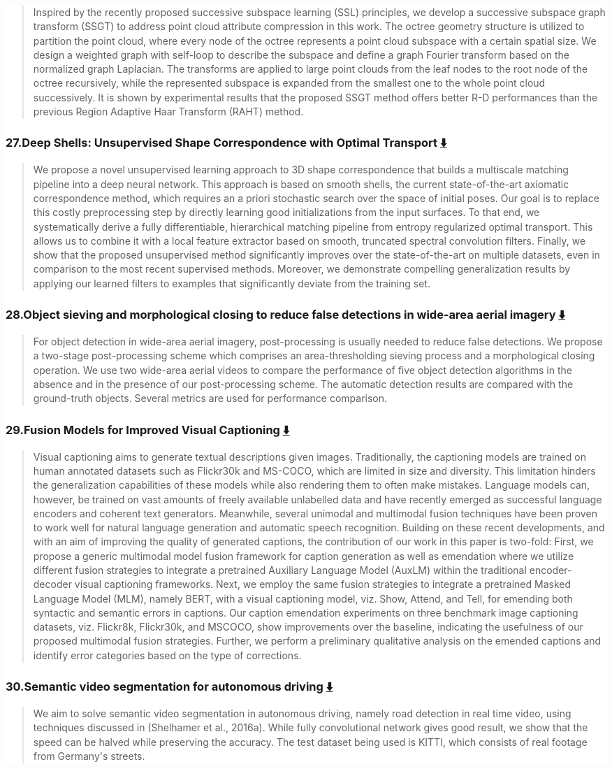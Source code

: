 >  Inspired by the recently proposed successive subspace learning (SSL) principles, we develop a successive subspace graph transform (SSGT) to address point cloud attribute compression in this work. The octree geometry structure is utilized to partition the point cloud, where every node of the octree represents a point cloud subspace with a certain spatial size. We design a weighted graph with self-loop to describe the subspace and define a graph Fourier transform based on the normalized graph Laplacian. The transforms are applied to large point clouds from the leaf nodes to the root node of the octree recursively, while the represented subspace is expanded from the smallest one to the whole point cloud successively. It is shown by experimental results that the proposed SSGT method offers better R-D performances than the previous Region Adaptive Haar Transform (RAHT) method.      
### 27.Deep Shells: Unsupervised Shape Correspondence with Optimal Transport  [ :arrow_down: ](https://arxiv.org/pdf/2010.15261.pdf)
>  We propose a novel unsupervised learning approach to 3D shape correspondence that builds a multiscale matching pipeline into a deep neural network. This approach is based on smooth shells, the current state-of-the-art axiomatic correspondence method, which requires an a priori stochastic search over the space of initial poses. Our goal is to replace this costly preprocessing step by directly learning good initializations from the input surfaces. To that end, we systematically derive a fully differentiable, hierarchical matching pipeline from entropy regularized optimal transport. This allows us to combine it with a local feature extractor based on smooth, truncated spectral convolution filters. Finally, we show that the proposed unsupervised method significantly improves over the state-of-the-art on multiple datasets, even in comparison to the most recent supervised methods. Moreover, we demonstrate compelling generalization results by applying our learned filters to examples that significantly deviate from the training set.      
### 28.Object sieving and morphological closing to reduce false detections in wide-area aerial imagery  [ :arrow_down: ](https://arxiv.org/pdf/2010.15260.pdf)
>  For object detection in wide-area aerial imagery, post-processing is usually needed to reduce false detections. We propose a two-stage post-processing scheme which comprises an area-thresholding sieving process and a morphological closing operation. We use two wide-area aerial videos to compare the performance of five object detection algorithms in the absence and in the presence of our post-processing scheme. The automatic detection results are compared with the ground-truth objects. Several metrics are used for performance comparison.      
### 29.Fusion Models for Improved Visual Captioning  [ :arrow_down: ](https://arxiv.org/pdf/2010.15251.pdf)
>  Visual captioning aims to generate textual descriptions given images. Traditionally, the captioning models are trained on human annotated datasets such as Flickr30k and MS-COCO, which are limited in size and diversity. This limitation hinders the generalization capabilities of these models while also rendering them to often make mistakes. Language models can, however, be trained on vast amounts of freely available unlabelled data and have recently emerged as successful language encoders and coherent text generators. Meanwhile, several unimodal and multimodal fusion techniques have been proven to work well for natural language generation and automatic speech recognition. Building on these recent developments, and with an aim of improving the quality of generated captions, the contribution of our work in this paper is two-fold: First, we propose a generic multimodal model fusion framework for caption generation as well as emendation where we utilize different fusion strategies to integrate a pretrained Auxiliary Language Model (AuxLM) within the traditional encoder-decoder visual captioning frameworks. Next, we employ the same fusion strategies to integrate a pretrained Masked Language Model (MLM), namely BERT, with a visual captioning model, viz. Show, Attend, and Tell, for emending both syntactic and semantic errors in captions. Our caption emendation experiments on three benchmark image captioning datasets, viz. Flickr8k, Flickr30k, and MSCOCO, show improvements over the baseline, indicating the usefulness of our proposed multimodal fusion strategies. Further, we perform a preliminary qualitative analysis on the emended captions and identify error categories based on the type of corrections.      
### 30.Semantic video segmentation for autonomous driving  [ :arrow_down: ](https://arxiv.org/pdf/2010.15250.pdf)
>  We aim to solve semantic video segmentation in autonomous driving, namely road detection in real time video, using techniques discussed in (Shelhamer et al., 2016a). While fully convolutional network gives good result, we show that the speed can be halved while preserving the accuracy. The test dataset being used is KITTI, which consists of real footage from Germany's streets.      